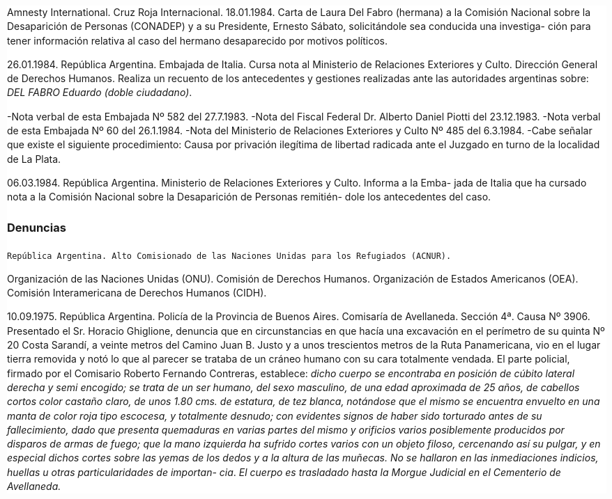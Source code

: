 Amnesty International.
Cruz Roja Internacional.
18.01.1984. Carta de Laura Del Fabro (hermana) a la Comisión Nacional sobre la Desaparición de
Personas (CONADEP) y a su Presidente, Ernesto Sábato, solicitándole sea conducida una investiga-
ción para tener información relativa al caso del hermano desaparecido por motivos políticos.

26.01.1984. República Argentina. Embajada de Italia. Cursa nota al Ministerio de Relaciones
Exteriores y Culto. Dirección General de Derechos Humanos. Realiza un recuento de los antecedentes
y gestiones realizadas ante las autoridades argentinas sobre: _DEL FABRO Eduardo (doble ciudadano)_.

-Nota verbal de esta Embajada Nº 582 del 27.7.1983.
-Nota del Fiscal Federal Dr. Alberto Daniel Piotti del 23.12.1983.
-Nota verbal de esta Embajada Nº 60 del 26.1.1984.
-Nota del Ministerio de Relaciones Exteriores y Culto Nº 485 del 6.3.1984.
-Cabe señalar que existe el siguiente procedimiento: Causa por privación ilegítima de libertad
radicada ante el Juzgado en turno de la localidad de La Plata.

06.03.1984. República Argentina. Ministerio de Relaciones Exteriores y Culto. Informa a la Emba-
jada de Italia que ha cursado nota a la Comisión Nacional sobre la Desaparición de Personas remitién-
dole los antecedentes del caso.

### Denuncias

```
República Argentina. Alto Comisionado de las Naciones Unidas para los Refugiados (ACNUR).
```
Organización de las Naciones Unidas (ONU). Comisión de Derechos Humanos.
Organización de Estados Americanos (OEA). Comisión Interamericana de Derechos Humanos
(CIDH).

10.09.1975. República Argentina. Policía de la Provincia de Buenos Aires. Comisaría de Avellaneda.
Sección 4ª. Causa Nº 3906. Presentado el Sr. Horacio Ghiglione, denuncia que en circunstancias en que
hacía una excavación en el perímetro de su quinta Nº 20 Costa Sarandí, a veinte metros del Camino Juan
B. Justo y a unos trescientos metros de la Ruta Panamericana, vio en el lugar tierra removida y notó lo
que al parecer se trataba de un cráneo humano con su cara totalmente vendada. El parte policial, firmado
por el Comisario Roberto Fernando Contreras, establece: _dicho cuerpo se encontraba en posición de
cúbito lateral derecha y semi encogido; se trata de un ser humano, del sexo masculino, de una edad
aproximada de 25 años, de cabellos cortos color castaño claro, de unos 1.80 cms. de estatura, de tez
blanca, notándose que el mismo se encuentra envuelto en una manta de color roja tipo escocesa, y
totalmente desnudo; con evidentes signos de haber sido torturado antes de su fallecimiento, dado que
presenta quemaduras en varias partes del mismo y orificios varios posiblemente producidos por
disparos de armas de fuego; que la mano izquierda ha sufrido cortes varios con un objeto filoso,
cercenando así su pulgar, y en especial dichos cortes sobre las yemas de los dedos y a la altura de las
muñecas. No se hallaron en las inmediaciones indicios, huellas u otras particularidades de importan-
cia_. _El cuerpo es trasladado hasta la Morgue Judicial en el Cementerio de Avellaneda._

